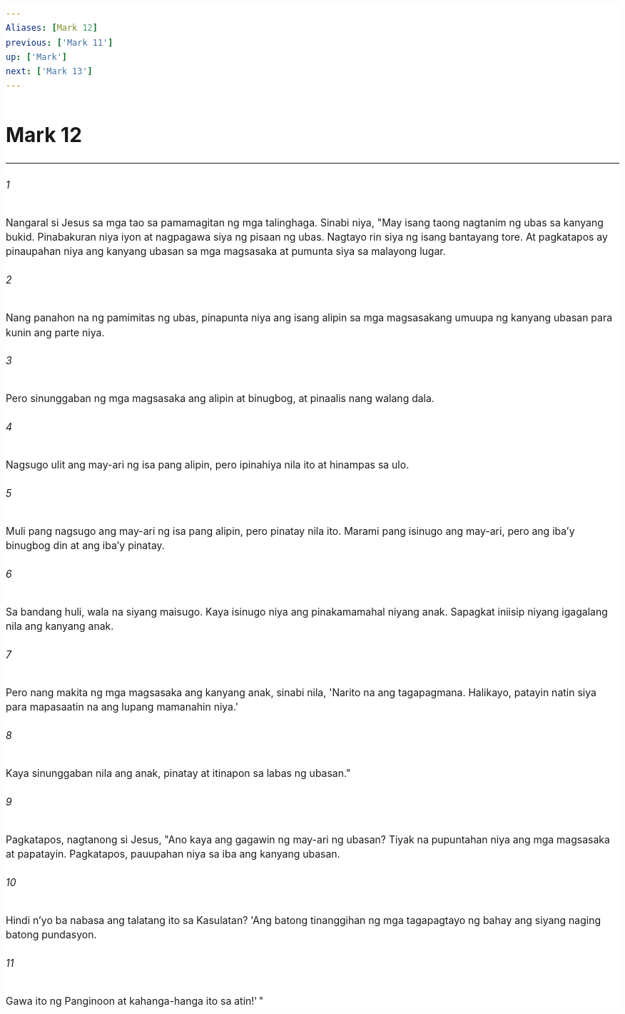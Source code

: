 ```yaml
---
Aliases: [Mark 12]
previous: ['Mark 11']
up: ['Mark']
next: ['Mark 13']
---
```

# Mark 12

***

###### 1
Nangaral si Jesus sa mga tao sa pamamagitan ng mga talinghaga. Sinabi niya, "May isang taong nagtanim ng ubas sa kanyang bukid. Pinabakuran niya iyon at nagpagawa siya ng pisaan ng ubas. Nagtayo rin siya ng isang bantayang tore. At pagkatapos ay pinaupahan niya ang kanyang ubasan sa mga magsasaka at pumunta siya sa malayong lugar. 

###### 2
Nang panahon na ng pamimitas ng ubas, pinapunta niya ang isang alipin sa mga magsasakang umuupa ng kanyang ubasan para kunin ang parte niya. 

###### 3
Pero sinunggaban ng mga magsasaka ang alipin at binugbog, at pinaalis nang walang dala. 

###### 4
Nagsugo ulit ang may-ari ng isa pang alipin, pero ipinahiya nila ito at hinampas sa ulo. 

###### 5
Muli pang nagsugo ang may-ari ng isa pang alipin, pero pinatay nila ito. Marami pang isinugo ang may-ari, pero ang ibaʼy binugbog din at ang ibaʼy pinatay. 

###### 6
Sa bandang huli, wala na siyang maisugo. Kaya isinugo niya ang pinakamamahal niyang anak. Sapagkat iniisip niyang igagalang nila ang kanyang anak. 

###### 7
Pero nang makita ng mga magsasaka ang kanyang anak, sinabi nila, 'Narito na ang tagapagmana. Halikayo, patayin natin siya para mapasaatin na ang lupang mamanahin niya.' 

###### 8
Kaya sinunggaban nila ang anak, pinatay at itinapon sa labas ng ubasan." 

###### 9
Pagkatapos, nagtanong si Jesus, "Ano kaya ang gagawin ng may-ari ng ubasan? Tiyak na pupuntahan niya ang mga magsasaka at papatayin. Pagkatapos, pauupahan niya sa iba ang kanyang ubasan. 

###### 10
Hindi nʼyo ba nabasa ang talatang ito sa Kasulatan? 'Ang batong tinanggihan ng mga tagapagtayo ng bahay ang siyang naging batong pundasyon. 

###### 11
Gawa ito ng Panginoon at kahanga-hanga ito sa atin!' " 
